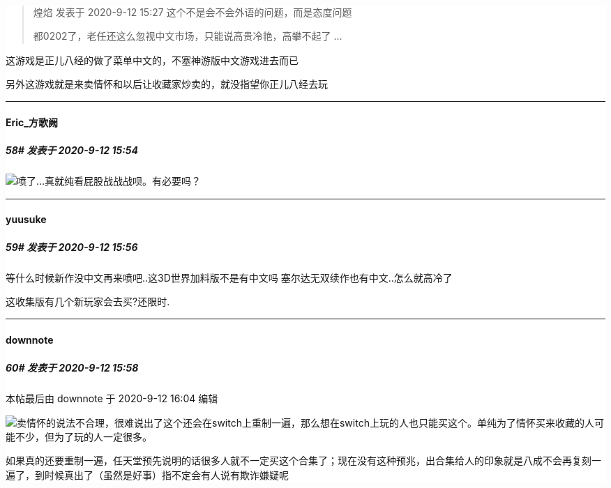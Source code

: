 

<blockquote>煌焰 发表于 2020-9-12 15:27
这个不是会不会外语的问题，而是态度问题


都0202了，老任还这么忽视中文市场，只能说高贵冷艳，高攀不起了 ...</blockquote>
这游戏是正儿八经的做了菜单中文的，不塞神游版中文游戏进去而已

另外这游戏就是来卖情怀和以后让收藏家炒卖的，就没指望你正儿八经去玩







*****

####  Eric_方歌阙  
##### 58#       发表于 2020-9-12 15:54



<img src="https://static.saraba1st.com/image/smiley/face2017/020.png" referrerpolicy="no-referrer">喷了…真就纯看屁股战战战呗。有必要吗？







*****

####  yuusuke  
##### 59#       发表于 2020-9-12 15:56




等什么时候新作没中文再来喷吧..这3D世界加料版不是有中文吗 塞尔达无双续作也有中文..怎么就高冷了

这收集版有几个新玩家会去买?还限时.







*****

####  downnote  
##### 60#       发表于 2020-9-12 15:58



 本帖最后由 downnote 于 2020-9-12 16:04 编辑 

<img src="https://static.saraba1st.com/image/smiley/face2017/003.png" referrerpolicy="no-referrer">卖情怀的说法不合理，很难说出了这个还会在switch上重制一遍，那么想在switch上玩的人也只能买这个。单纯为了情怀买来收藏的人可能不少，但为了玩的人一定很多。


如果真的还要重制一遍，任天堂预先说明的话很多人就不一定买这个合集了；现在没有这种预兆，出合集给人的印象就是八成不会再复刻一遍了，到时候真出了（虽然是好事）指不定会有人说有欺诈嫌疑呢






